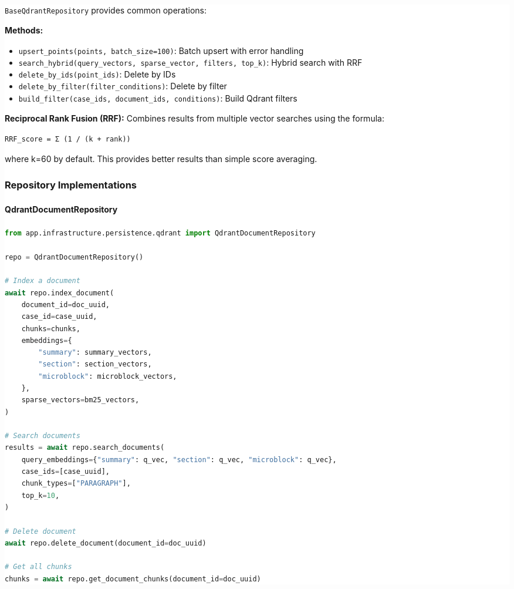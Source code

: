 `BaseQdrantRepository` provides common operations:

**Methods:**
- `upsert_points(points, batch_size=100)`: Batch upsert with error handling
- `search_hybrid(query_vectors, sparse_vector, filters, top_k)`: Hybrid search with RRF
- `delete_by_ids(point_ids)`: Delete by IDs
- `delete_by_filter(filter_conditions)`: Delete by filter
- `build_filter(case_ids, document_ids, conditions)`: Build Qdrant filters

**Reciprocal Rank Fusion (RRF):**
Combines results from multiple vector searches using the formula:
```
RRF_score = Σ (1 / (k + rank))
```
where k=60 by default. This provides better results than simple score averaging.

### Repository Implementations

#### QdrantDocumentRepository

```python
from app.infrastructure.persistence.qdrant import QdrantDocumentRepository

repo = QdrantDocumentRepository()

# Index a document
await repo.index_document(
    document_id=doc_uuid,
    case_id=case_uuid,
    chunks=chunks,
    embeddings={
        "summary": summary_vectors,
        "section": section_vectors,
        "microblock": microblock_vectors,
    },
    sparse_vectors=bm25_vectors,
)

# Search documents
results = await repo.search_documents(
    query_embeddings={"summary": q_vec, "section": q_vec, "microblock": q_vec},
    case_ids=[case_uuid],
    chunk_types=["PARAGRAPH"],
    top_k=10,
)

# Delete document
await repo.delete_document(document_id=doc_uuid)

# Get all chunks
chunks = await repo.get_document_chunks(document_id=doc_uuid)
```
